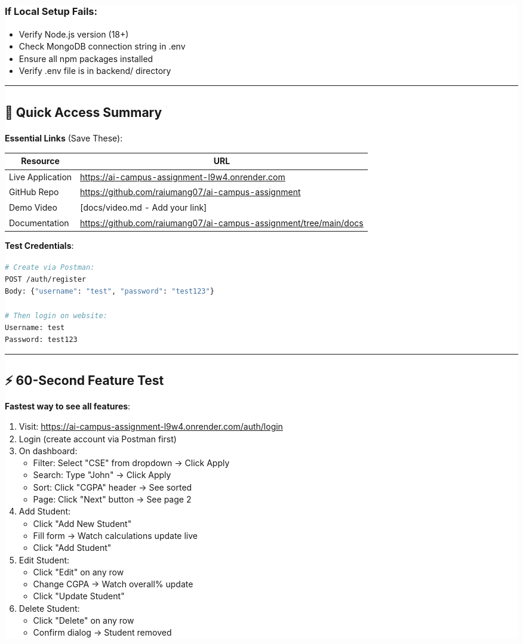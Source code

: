### If Local Setup Fails:
- Verify Node.js version (18+)
- Check MongoDB connection string in .env
- Ensure all npm packages installed
- Verify .env file is in backend/ directory

---

## 📧 Quick Access Summary

**Essential Links** (Save These):

| Resource | URL |
|----------|-----|
| Live Application | https://ai-campus-assignment-l9w4.onrender.com |
| GitHub Repo | https://github.com/raiumang07/ai-campus-assignment |
| Demo Video | [docs/video.md - Add your link] |
| Documentation | https://github.com/raiumang07/ai-campus-assignment/tree/main/docs |

**Test Credentials**:
```bash
# Create via Postman:
POST /auth/register
Body: {"username": "test", "password": "test123"}

# Then login on website:
Username: test
Password: test123
```

---

## ⚡ 60-Second Feature Test

**Fastest way to see all features**:

1. Visit: https://ai-campus-assignment-l9w4.onrender.com/auth/login
2. Login (create account via Postman first)
3. On dashboard:
   - Filter: Select "CSE" from dropdown → Click Apply
   - Search: Type "John" → Click Apply
   - Sort: Click "CGPA" header → See sorted
   - Page: Click "Next" button → See page 2
4. Add Student:
   - Click "Add New Student"
   - Fill form → Watch calculations update live
   - Click "Add Student"
5. Edit Student:
   - Click "Edit" on any row
   - Change CGPA → Watch overall% update
   - Click "Update Student"
6. Delete Student:
   - Click "Delete" on any row
   - Confirm dialog → Student removed
